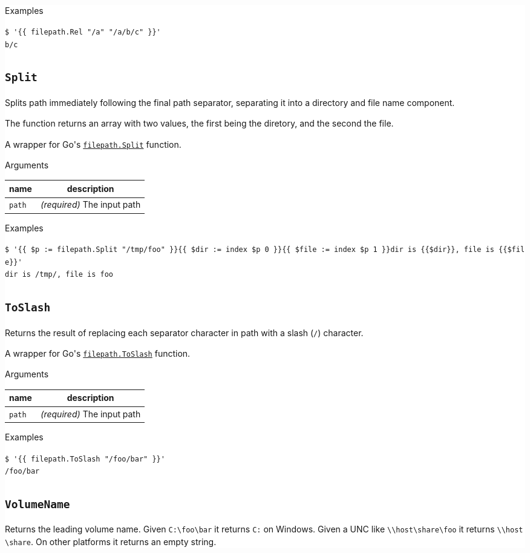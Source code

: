 Examples

```console
$ '{{ filepath.Rel "/a" "/a/b/c" }}'
b/c
```

## `Split`

Splits path immediately following the final path separator, separating it into a directory and file name component.

The function returns an array with two values, the first being the diretory, and the second the file.

A wrapper for Go's [`filepath.Split`](https://golang.org/pkg/path/filepath/#Split) function.


Arguments

| name | description |
|------|-------------|
| `path` | _(required)_ The input path |

Examples

```console
$ '{{ $p := filepath.Split "/tmp/foo" }}{{ $dir := index $p 0 }}{{ $file := index $p 1 }}dir is {{$dir}}, file is {{$file}}'
dir is /tmp/, file is foo
```

## `ToSlash`

Returns the result of replacing each separator character in path with a slash (`/`) character.

A wrapper for Go's [`filepath.ToSlash`](https://golang.org/pkg/path/filepath/#ToSlash) function.


Arguments

| name | description |
|------|-------------|
| `path` | _(required)_ The input path |

Examples

```console
$ '{{ filepath.ToSlash "/foo/bar" }}'
/foo/bar
```

## `VolumeName`

Returns the leading volume name. Given `C:\foo\bar` it returns `C:` on Windows. Given a UNC like `\\host\share\foo` it returns `\\host\share`. On other platforms it returns an empty string.
